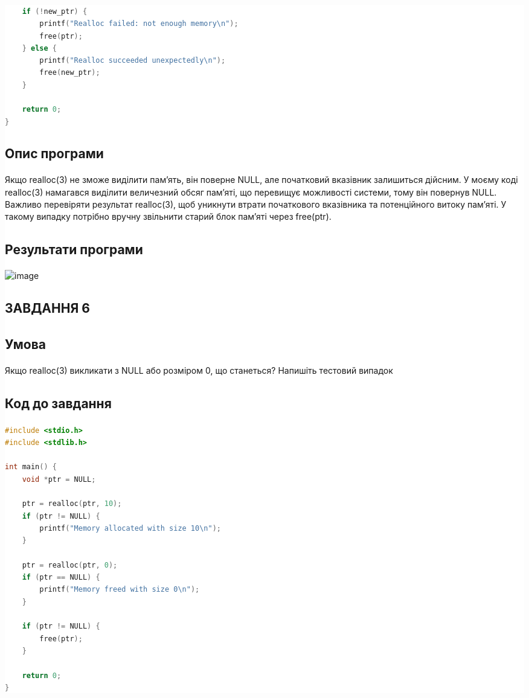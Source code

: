 ```c
    if (!new_ptr) {
        printf("Realloc failed: not enough memory\n");
        free(ptr);
    } else {
        printf("Realloc succeeded unexpectedly\n");
        free(new_ptr);
    }

    return 0;
}
```

## Опис програми
Якщо realloc(3) не зможе виділити пам’ять, він поверне NULL, але початковий
вказівник залишиться дійсним. У моєму коді realloc(3) намагався виділити
величезний обсяг пам’яті, що перевищує можливості системи, тому він
повернув NULL. Важливо перевіряти результат realloc(3), щоб уникнути втрати
початкового вказівника та потенційного витоку пам’яті. У такому випадку
потрібно вручну звільнити старий блок пам’яті через free(ptr).

## Результати програми
![image](https://github.com/user-attachments/assets/619e9a48-fc8f-442c-ad22-adee9015039c)



## ЗАВДАННЯ 6

## Умова
Якщо realloc(3) викликати з NULL або розміром 0, що станеться? Напишіть тестовий випадок

## Код до завдання
```c
#include <stdio.h>
#include <stdlib.h>

int main() {
    void *ptr = NULL;

    ptr = realloc(ptr, 10);
    if (ptr != NULL) {
        printf("Memory allocated with size 10\n");
    }

    ptr = realloc(ptr, 0);
    if (ptr == NULL) {
        printf("Memory freed with size 0\n");
    }

    if (ptr != NULL) {
        free(ptr);
    }

    return 0;
}
```
